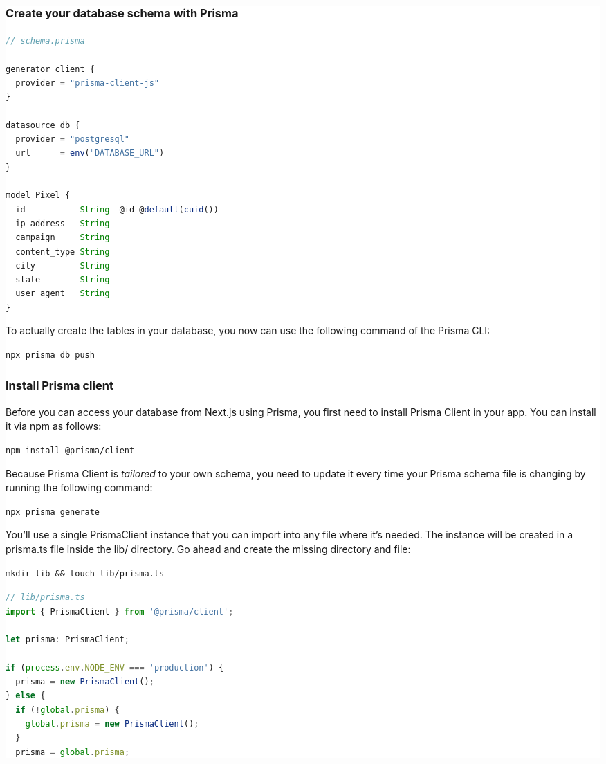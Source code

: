   ### Create your database schema with Prisma

```javascript
// schema.prisma

generator client {
  provider = "prisma-client-js"
}

datasource db {
  provider = "postgresql"
  url      = env("DATABASE_URL")
}

model Pixel {
  id           String  @id @default(cuid())
  ip_address   String
  campaign     String
  content_type String
  city         String
  state        String
  user_agent   String
}

```


To actually create the tables in your database, you now can use the following command of the Prisma CLI:
```
npx prisma db push
```

### Install Prisma client

Before you can access your database from Next.js using Prisma, you first need to install Prisma Client in your app. You can install it via npm as follows:
```shell
npm install @prisma/client
```


Because Prisma Client is *tailored* to your own schema, you need to update it every time your Prisma schema file is changing by running the following command:
```shell
npx prisma generate
```

You’ll use a single PrismaClient instance that you can import into any file where it’s needed. The instance will be created in a prisma.ts file inside the lib/ directory. Go ahead and create the missing directory and file:
```shell
mkdir lib && touch lib/prisma.ts
```

```javascript
// lib/prisma.ts
import { PrismaClient } from '@prisma/client';

let prisma: PrismaClient;

if (process.env.NODE_ENV === 'production') {
  prisma = new PrismaClient();
} else {
  if (!global.prisma) {
    global.prisma = new PrismaClient();
  }
  prisma = global.prisma;
```